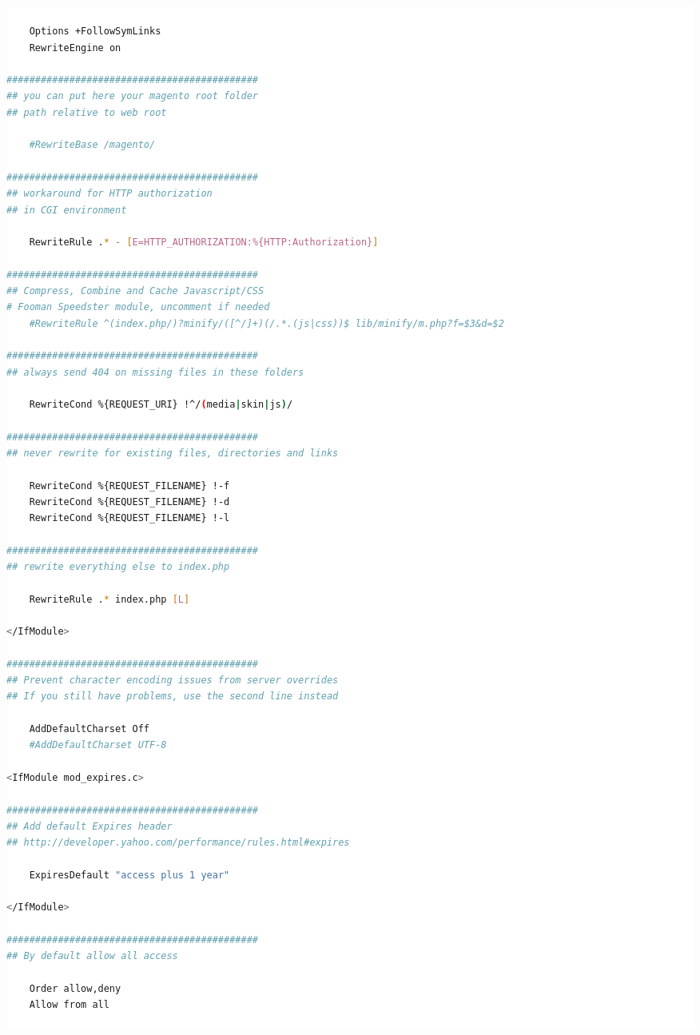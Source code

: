 ```bash
 
    Options +FollowSymLinks
    RewriteEngine on
 
############################################
## you can put here your magento root folder
## path relative to web root
 
    #RewriteBase /magento/
 
############################################
## workaround for HTTP authorization
## in CGI environment
 
    RewriteRule .* - [E=HTTP_AUTHORIZATION:%{HTTP:Authorization}]
 
############################################
## Compress, Combine and Cache Javascript/CSS
# Fooman Speedster module, uncomment if needed
    #RewriteRule ^(index.php/)?minify/([^/]+)(/.*.(js|css))$ lib/minify/m.php?f=$3&d=$2
 
############################################
## always send 404 on missing files in these folders
 
    RewriteCond %{REQUEST_URI} !^/(media|skin|js)/
 
############################################
## never rewrite for existing files, directories and links
 
    RewriteCond %{REQUEST_FILENAME} !-f
    RewriteCond %{REQUEST_FILENAME} !-d
    RewriteCond %{REQUEST_FILENAME} !-l
 
############################################
## rewrite everything else to index.php
 
    RewriteRule .* index.php [L]
 
</IfModule>
 
############################################
## Prevent character encoding issues from server overrides
## If you still have problems, use the second line instead
 
    AddDefaultCharset Off
    #AddDefaultCharset UTF-8
 
<IfModule mod_expires.c>
 
############################################
## Add default Expires header
## http://developer.yahoo.com/performance/rules.html#expires
 
    ExpiresDefault "access plus 1 year"
 
</IfModule>
 
############################################
## By default allow all access
 
    Order allow,deny
    Allow from all
 
```